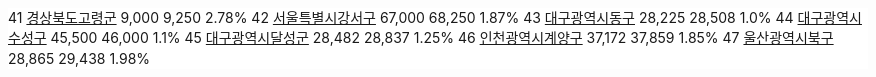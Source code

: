   <tr class="item">
    <td>41</td>
    <td><a href="/apt/경상북도고령군">경상북도고령군</a></td>
    <td>9,000</td>
    <td>9,250</td>
    <td>2.78%</td>
  </tr>

  <tr class="item">
    <td>42</td>
    <td><a href="/apt/서울특별시강서구">서울특별시강서구</a></td>
    <td>67,000</td>
    <td>68,250</td>
    <td>1.87%</td>
  </tr>

  <tr class="item">
    <td>43</td>
    <td><a href="/apt/대구광역시동구">대구광역시동구</a></td>
    <td>28,225</td>
    <td>28,508</td>
    <td>1.0%</td>
  </tr>

  <tr class="item">
    <td>44</td>
    <td><a href="/apt/대구광역시수성구">대구광역시수성구</a></td>
    <td>45,500</td>
    <td>46,000</td>
    <td>1.1%</td>
  </tr>

  <tr class="item">
    <td>45</td>
    <td><a href="/apt/대구광역시달성군">대구광역시달성군</a></td>
    <td>28,482</td>
    <td>28,837</td>
    <td>1.25%</td>
  </tr>

  <tr class="item">
    <td>46</td>
    <td><a href="/apt/인천광역시계양구">인천광역시계양구</a></td>
    <td>37,172</td>
    <td>37,859</td>
    <td>1.85%</td>
  </tr>

  <tr class="item">
    <td>47</td>
    <td><a href="/apt/울산광역시북구">울산광역시북구</a></td>
    <td>28,865</td>
    <td>29,438</td>
    <td>1.98%</td>
  </tr>
